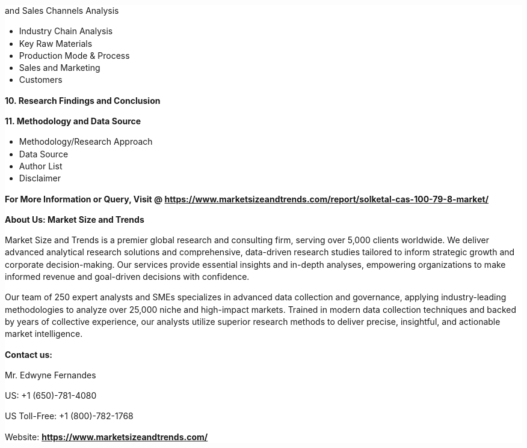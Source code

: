 and Sales Channels Analysis</strong></p><ul><li>Industry Chain Analysis</li><li>Key Raw Materials</li><li>Production Mode &amp; Process</li><li>Sales and Marketing</li><li>Customers</li></ul><p><strong>10. Research Findings and Conclusion</strong></p><p><strong>11. Methodology and Data Source</strong></p><ul><li>Methodology/Research Approach</li><li>Data Source</li><li>Author List</li><li>Disclaimer</li></ul></p><p><strong>For More Information or Query, Visit @ <a href="https://www.marketsizeandtrends.com/report/solketal-cas-100-79-8-market/">https://www.marketsizeandtrends.com/report/solketal-cas-100-79-8-market/</a></strong></p><p><strong>About Us: Market Size and Trends</strong></p><p>Market Size and Trends is a premier global research and consulting firm, serving over 5,000 clients worldwide. We deliver advanced analytical research solutions and comprehensive, data-driven research studies tailored to inform strategic growth and corporate decision-making. Our services provide essential insights and in-depth analyses, empowering organizations to make informed revenue and goal-driven decisions with confidence.</p><p>Our team of 250 expert analysts and SMEs specializes in advanced data collection and governance, applying industry-leading methodologies to analyze over 25,000 niche and high-impact markets. Trained in modern data collection techniques and backed by years of collective experience, our analysts utilize superior research methods to deliver precise, insightful, and actionable market intelligence.</p><p><strong>Contact us:</strong></p><p>Mr. Edwyne Fernandes</p><p>US: +1 (650)-781-4080</p><p>US Toll-Free: +1 (800)-782-1768</p><p>Website: <strong><a href="https://www.marketsizeandtrends.com/">https://www.marketsizeandtrends.com/</a></strong></p>
